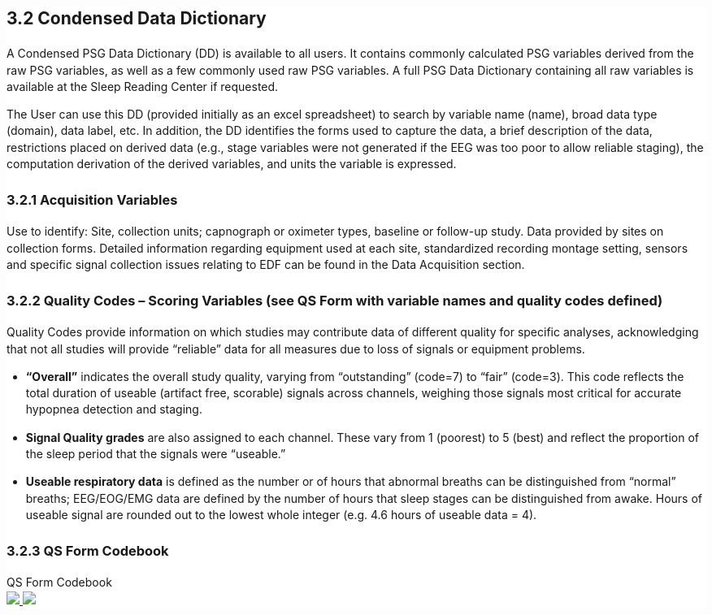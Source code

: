 ## 3.2 Condensed Data Dictionary

A Condensed PSG Data Dictionary (DD) is available to all users. It contains commonly calculated PSG variables derived from the raw PSG variables, as well as a few commonly used raw PSG variables.  A full PSG Data Dictionary containing all raw variables is available at the Sleep Reading Center if requested.

The User can use this DD (provided initially as an excel spreadsheet) to search by variable name (name), broad data type (domain), data label, etc. In addition, the DD  identifies the forms used to capture the data, a brief description of the data, restrictions placed on derived data (e.g., stage variables were not generated if the EEG was too poor to allow reliable staging), the computation derivation of the derived variables, and units the variable is expressed.


### 3.2.1 Acquisition Variables

Use to identify:  Site, collection units; capnograph or oximeter types, baseline or follow-up study. Data provided by sites on collection forms.   Detailed information regarding equipment used at each site, standardized recording montage setting, sensors and specific signal collection issues relating to EDF can be found in the Data Acquisition section.

### 3.2.2 Quality Codes – Scoring Variables (see QS Form with variable names and quality codes defined)

Quality Codes provide information on which studies may contribute data of different quality for specific analyses, acknowledging that not all studies will provide “reliable” data for all measures due to loss of signals or equipment problems.

- **“Overall”** indicates the overall study quality, varying from “outstanding” (code=7) to “fair” (code=3). This code reflects the total duration of useable (artifact free, scorable) signals across channels, weighing those signals most critical for accurate hypopnea detection and staging.

- **Signal Quality grades** are also assigned to each channel. These vary from 1 (poorest) to 5 (best) and reflect the proportion of the sleep period that the signals were “useable.”

- **Useable respiratory data** is defined as the number or of hours that abnormal breaths can be distinguished from “normal” breaths;  EEG/EOG/EMG data are defined by the number of hours that sleep stages can be distinguished from awake.  Hours of useable signal are rounded out to the lowest whole integer (e.g. 4.6 hours of useable data = 4).

### 3.2.3 QS Form Codebook

<div class="panel panel-default">
  <div class="panel-heading">
    <span class="panel-title">QS Form Codebook</span>
  </div>
  <div class="center">
  <a href=":images_path:/qs-form-codebook-01.png?inline=1">
    <img src=":images_path:/qs-form-codebook-01.png">
  </a>
  <a href=":images_path:/qs-form-codebook-02.png?inline=1">
    <img src=":images_path:/qs-form-codebook-02.png">
  </a>
  </div>
</div>
